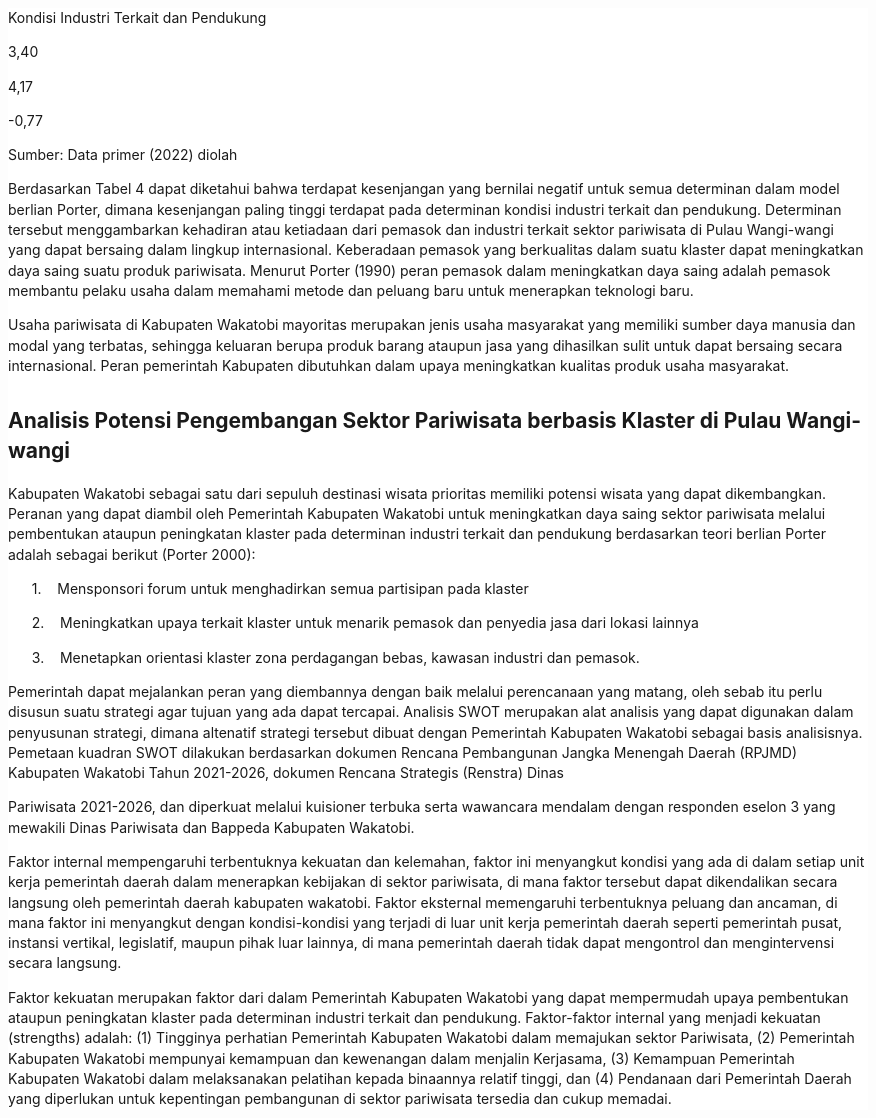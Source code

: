 <tr><td style="vertical-align:bottom;">
<p><span class="font1">Kondisi Industri Terkait dan Pendukung</span></p></td><td style="vertical-align:top;">
<p><span class="font1">3,40</span></p></td><td style="vertical-align:top;">
<p><span class="font1">4,17</span></p></td><td style="vertical-align:top;">
<p><span class="font1">-0,77</span></p></td></tr>
</table>
<p><span class="font3">Sumber: Data primer (2022) diolah</span></p>
<p><span class="font3">Berdasarkan Tabel 4 dapat diketahui bahwa terdapat kesenjangan yang bernilai negatif untuk semua determinan dalam model berlian Porter, dimana kesenjangan paling tinggi terdapat pada determinan kondisi industri terkait dan pendukung. Determinan tersebut menggambarkan kehadiran atau ketiadaan dari pemasok dan industri terkait sektor pariwisata di Pulau Wangi-wangi yang dapat bersaing dalam lingkup internasional. Keberadaan pemasok yang berkualitas dalam suatu klaster dapat meningkatkan daya saing suatu produk pariwisata. Menurut Porter (1990) peran pemasok dalam meningkatkan daya saing adalah pemasok membantu pelaku usaha dalam memahami metode dan peluang baru untuk menerapkan teknologi baru.</span></p>
<p><span class="font3">Usaha pariwisata di Kabupaten Wakatobi mayoritas merupakan jenis usaha masyarakat yang memiliki sumber daya manusia dan modal yang terbatas, sehingga keluaran berupa produk barang ataupun jasa yang dihasilkan sulit untuk dapat bersaing secara internasional. Peran pemerintah Kabupaten dibutuhkan dalam upaya meningkatkan kualitas produk usaha masyarakat.</span></p>
<h2><a name="bookmark10"></a><span class="font3" style="font-weight:bold;"><a name="bookmark11"></a>Analisis Potensi Pengembangan Sektor Pariwisata berbasis Klaster di Pulau Wangi-wangi</span></h2>
<p><span class="font3">Kabupaten Wakatobi sebagai satu dari sepuluh destinasi wisata prioritas memiliki potensi wisata yang dapat dikembangkan. Peranan yang dapat diambil oleh Pemerintah Kabupaten Wakatobi untuk meningkatkan daya saing sektor pariwisata melalui pembentukan ataupun peningkatan klaster pada determinan industri terkait dan pendukung berdasarkan teori berlian Porter adalah sebagai berikut (Porter 2000):</span></p>
<ul style="list-style:none;"><li>
<p><span class="font3">1. &nbsp;&nbsp;&nbsp;Mensponsori forum untuk menghadirkan semua partisipan pada klaster</span></p></li>
<li>
<p><span class="font3">2. &nbsp;&nbsp;&nbsp;Meningkatkan upaya terkait klaster untuk menarik pemasok dan penyedia jasa dari lokasi lainnya</span></p></li>
<li>
<p><span class="font3">3. &nbsp;&nbsp;&nbsp;Menetapkan orientasi klaster zona perdagangan bebas, kawasan industri dan pemasok.</span></p></li></ul>
<p><span class="font3">Pemerintah dapat mejalankan peran yang diembannya dengan baik melalui perencanaan yang matang, oleh sebab itu perlu disusun suatu strategi agar tujuan yang ada dapat tercapai. Analisis SWOT merupakan alat analisis yang dapat digunakan dalam penyusunan strategi, dimana altenatif strategi tersebut dibuat dengan Pemerintah Kabupaten Wakatobi sebagai basis analisisnya. Pemetaan kuadran SWOT dilakukan berdasarkan dokumen Rencana Pembangunan Jangka Menengah Daerah (RPJMD) Kabupaten Wakatobi Tahun 2021-2026, dokumen Rencana Strategis (Renstra) Dinas</span></p>
<p><span class="font3">Pariwisata 2021-2026, dan diperkuat melalui kuisioner terbuka serta wawancara mendalam dengan responden eselon 3 yang mewakili Dinas Pariwisata dan Bappeda Kabupaten Wakatobi.</span></p>
<p><span class="font3">Faktor internal mempengaruhi terbentuknya kekuatan dan kelemahan, faktor ini menyangkut kondisi yang ada di dalam setiap unit kerja pemerintah daerah dalam menerapkan kebijakan di sektor pariwisata, di mana faktor tersebut dapat dikendalikan secara langsung oleh pemerintah daerah kabupaten wakatobi. Faktor eksternal memengaruhi terbentuknya peluang dan ancaman, di mana faktor ini menyangkut dengan kondisi-kondisi yang terjadi di luar unit kerja pemerintah daerah seperti pemerintah pusat, instansi vertikal, legislatif, maupun pihak luar lainnya, di mana pemerintah daerah tidak dapat mengontrol dan mengintervensi secara langsung.</span></p>
<p><span class="font3">Faktor kekuatan merupakan faktor dari dalam Pemerintah Kabupaten Wakatobi yang dapat mempermudah upaya pembentukan ataupun peningkatan klaster pada determinan industri terkait dan pendukung. Faktor-faktor internal yang menjadi kekuatan (strengths) adalah: (1) Tingginya perhatian Pemerintah Kabupaten Wakatobi dalam memajukan sektor Pariwisata, (2) Pemerintah Kabupaten Wakatobi mempunyai kemampuan dan kewenangan dalam menjalin Kerjasama, (3) Kemampuan Pemerintah Kabupaten Wakatobi dalam melaksanakan pelatihan kepada binaannya relatif tinggi, dan (4) Pendanaan dari Pemerintah Daerah yang diperlukan untuk kepentingan pembangunan di sektor pariwisata tersedia dan cukup memadai.</span></p>